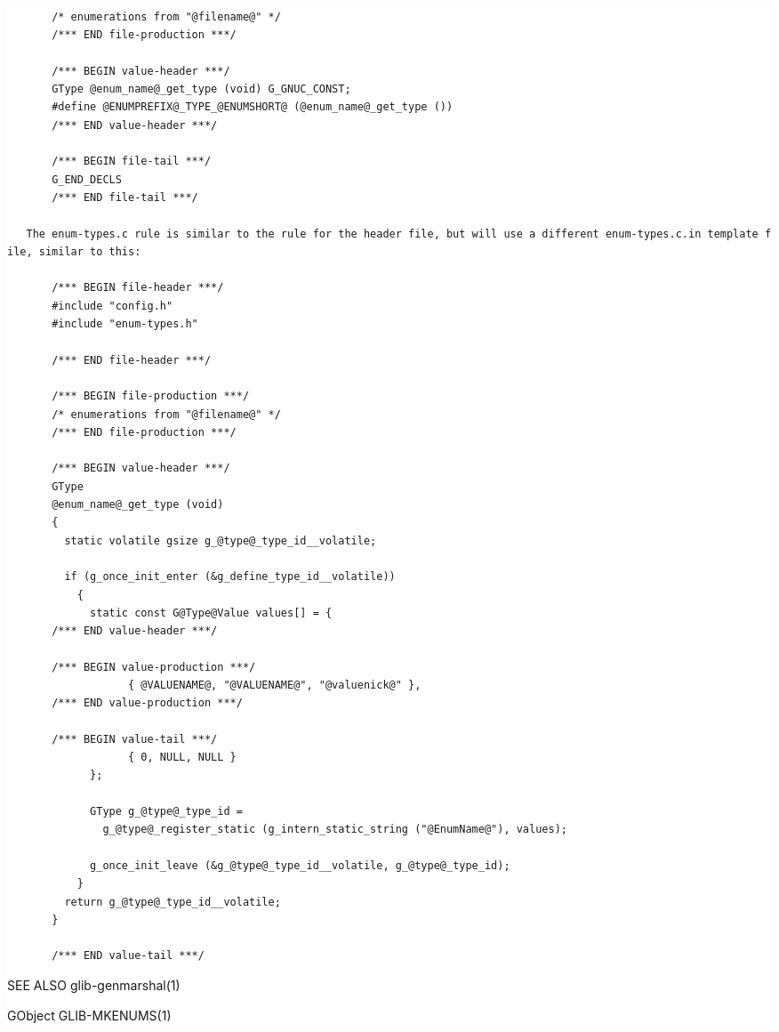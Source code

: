            /* enumerations from "@filename@" */
           /*** END file-production ***/

           /*** BEGIN value-header ***/
           GType @enum_name@_get_type (void) G_GNUC_CONST;
           #define @ENUMPREFIX@_TYPE_@ENUMSHORT@ (@enum_name@_get_type ())
           /*** END value-header ***/

           /*** BEGIN file-tail ***/
           G_END_DECLS
           /*** END file-tail ***/

       The enum-types.c rule is similar to the rule for the header file, but will use a different enum-types.c.in template file, similar to this:

           /*** BEGIN file-header ***/
           #include "config.h"
           #include "enum-types.h"

           /*** END file-header ***/

           /*** BEGIN file-production ***/
           /* enumerations from "@filename@" */
           /*** END file-production ***/

           /*** BEGIN value-header ***/
           GType
           @enum_name@_get_type (void)
           {
             static volatile gsize g_@type@_type_id__volatile;

             if (g_once_init_enter (&g_define_type_id__volatile))
               {
                 static const G@Type@Value values[] = {
           /*** END value-header ***/

           /*** BEGIN value-production ***/
                       { @VALUENAME@, "@VALUENAME@", "@valuenick@" },
           /*** END value-production ***/

           /*** BEGIN value-tail ***/
                       { 0, NULL, NULL }
                 };

                 GType g_@type@_type_id =
                   g_@type@_register_static (g_intern_static_string ("@EnumName@"), values);

                 g_once_init_leave (&g_@type@_type_id__volatile, g_@type@_type_id);
               }
             return g_@type@_type_id__volatile;
           }

           /*** END value-tail ***/

SEE ALSO
       glib-genmarshal(1)

GObject                                                                                                                                                                                                                                                                                                 GLIB-MKENUMS(1)
